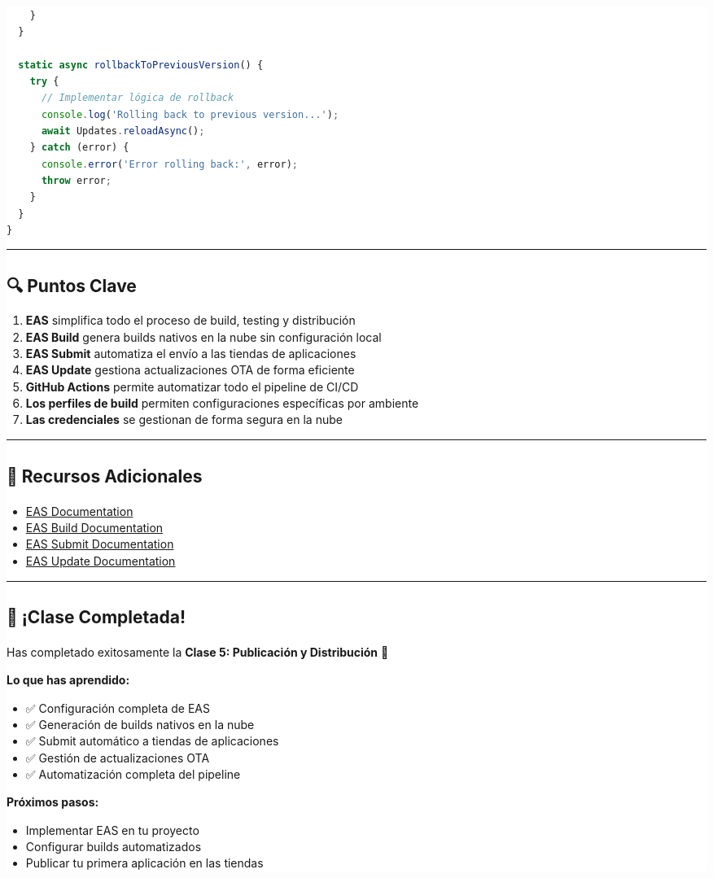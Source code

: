 ```javascript
    }
  }

  static async rollbackToPreviousVersion() {
    try {
      // Implementar lógica de rollback
      console.log('Rolling back to previous version...');
      await Updates.reloadAsync();
    } catch (error) {
      console.error('Error rolling back:', error);
      throw error;
    }
  }
}
```

---

## 🔍 Puntos Clave

1. **EAS** simplifica todo el proceso de build, testing y distribución
2. **EAS Build** genera builds nativos en la nube sin configuración local
3. **EAS Submit** automatiza el envío a las tiendas de aplicaciones
4. **EAS Update** gestiona actualizaciones OTA de forma eficiente
5. **GitHub Actions** permite automatizar todo el pipeline de CI/CD
6. **Los perfiles de build** permiten configuraciones específicas por ambiente
7. **Las credenciales** se gestionan de forma segura en la nube

---

## 📖 Recursos Adicionales

- [EAS Documentation](https://docs.expo.dev/eas/)
- [EAS Build Documentation](https://docs.expo.dev/build/introduction/)
- [EAS Submit Documentation](https://docs.expo.dev/submit/introduction/)
- [EAS Update Documentation](https://docs.expo.dev/eas-update/)

---

## 🎉 ¡Clase Completada!

Has completado exitosamente la **Clase 5: Publicación y Distribución** 🚀

**Lo que has aprendido:**
- ✅ Configuración completa de EAS
- ✅ Generación de builds nativos en la nube
- ✅ Submit automático a tiendas de aplicaciones
- ✅ Gestión de actualizaciones OTA
- ✅ Automatización completa del pipeline

**Próximos pasos:**
- Implementar EAS en tu proyecto
- Configurar builds automatizados
- Publicar tu primera aplicación en las tiendas
